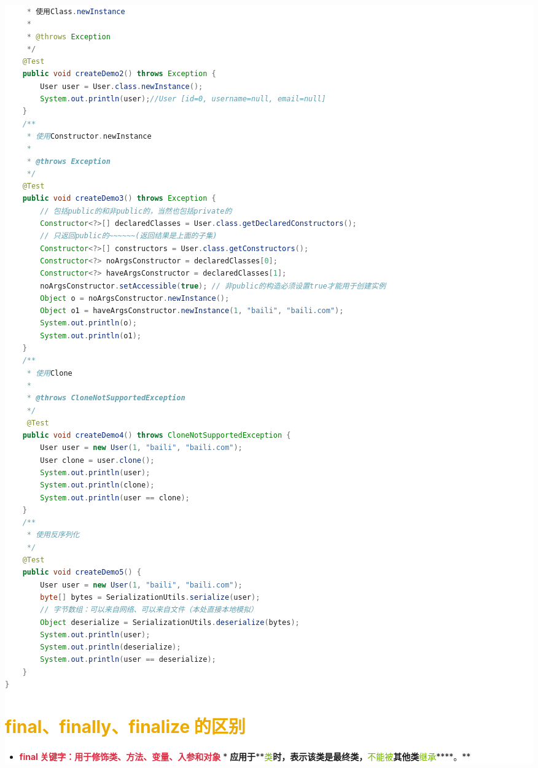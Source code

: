 ```java
     * 使用Class.newInstance
     *
     * @throws Exception
     */
    @Test
    public void createDemo2() throws Exception {
        User user = User.class.newInstance();
        System.out.println(user);//User [id=0, username=null, email=null]
    }
    /**
     * 使用Constructor.newInstance
     *
     * @throws Exception
     */
    @Test
    public void createDemo3() throws Exception {
        // 包括public的和非public的，当然也包括private的
        Constructor<?>[] declaredClasses = User.class.getDeclaredConstructors();
        // 只返回public的~~~~~~(返回结果是上面的子集)
        Constructor<?>[] constructors = User.class.getConstructors();
        Constructor<?> noArgsConstructor = declaredClasses[0];
        Constructor<?> haveArgsConstructor = declaredClasses[1];
        noArgsConstructor.setAccessible(true); // 非public的构造必须设置true才能用于创建实例
        Object o = noArgsConstructor.newInstance();
        Object o1 = haveArgsConstructor.newInstance(1, "baili", "baili.com");
        System.out.println(o);
        System.out.println(o1);
    }
    /**
     * 使用Clone
     *
     * @throws CloneNotSupportedException
     */
     @Test
    public void createDemo4() throws CloneNotSupportedException {
        User user = new User(1, "baili", "baili.com");
        User clone = user.clone();
        System.out.println(user);
        System.out.println(clone);
        System.out.println(user == clone);
    }
    /**
     * 使用反序列化
     */
    @Test
    public void createDemo5() {
        User user = new User(1, "baili", "baili.com");
        byte[] bytes = SerializationUtils.serialize(user);
        // 字节数组：可以来自网络、可以来自文件（本处直接本地模拟）
        Object deserialize = SerializationUtils.deserialize(bytes);
        System.out.println(user);
        System.out.println(deserialize);
        System.out.println(user == deserialize);
    }
}
```
# <font style="color:#ECAA04;">final、finally、finalize 的区别</font>
+ **<font style="color:#DF2A3F;">final 关键字：用于修饰类、方法、变量、入参和对象</font>**
        * **应用于****<font style="color:#74B602;">类</font>****时，表示该类是最终类，****<font style="color:#74B602;">不能被</font>****其他类****<font style="color:#74B602;">继承</font>****。**